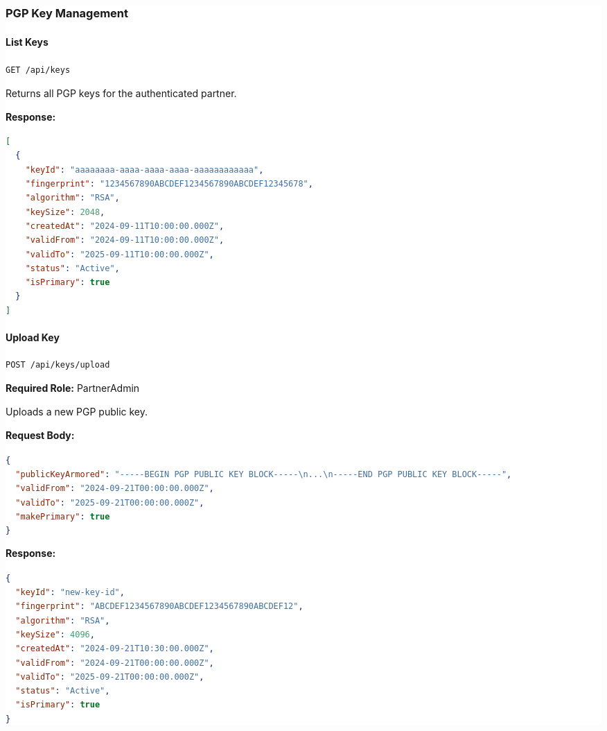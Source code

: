 ### PGP Key Management

#### List Keys
```http
GET /api/keys
```
Returns all PGP keys for the authenticated partner.

**Response:**
```json
[
  {
    "keyId": "aaaaaaaa-aaaa-aaaa-aaaa-aaaaaaaaaaaa",
    "fingerprint": "1234567890ABCDEF1234567890ABCDEF12345678",
    "algorithm": "RSA",
    "keySize": 2048,
    "createdAt": "2024-09-11T10:00:00.000Z",
    "validFrom": "2024-09-11T10:00:00.000Z",
    "validTo": "2025-09-11T10:00:00.000Z",
    "status": "Active",
    "isPrimary": true
  }
]
```

#### Upload Key
```http
POST /api/keys/upload
```
**Required Role:** PartnerAdmin

Uploads a new PGP public key.

**Request Body:**
```json
{
  "publicKeyArmored": "-----BEGIN PGP PUBLIC KEY BLOCK-----\n...\n-----END PGP PUBLIC KEY BLOCK-----",
  "validFrom": "2024-09-21T00:00:00.000Z",
  "validTo": "2025-09-21T00:00:00.000Z",
  "makePrimary": true
}
```

**Response:**
```json
{
  "keyId": "new-key-id",
  "fingerprint": "ABCDEF1234567890ABCDEF1234567890ABCDEF12",
  "algorithm": "RSA",
  "keySize": 4096,
  "createdAt": "2024-09-21T10:30:00.000Z",
  "validFrom": "2024-09-21T00:00:00.000Z",
  "validTo": "2025-09-21T00:00:00.000Z",
  "status": "Active",
  "isPrimary": true
}
```
